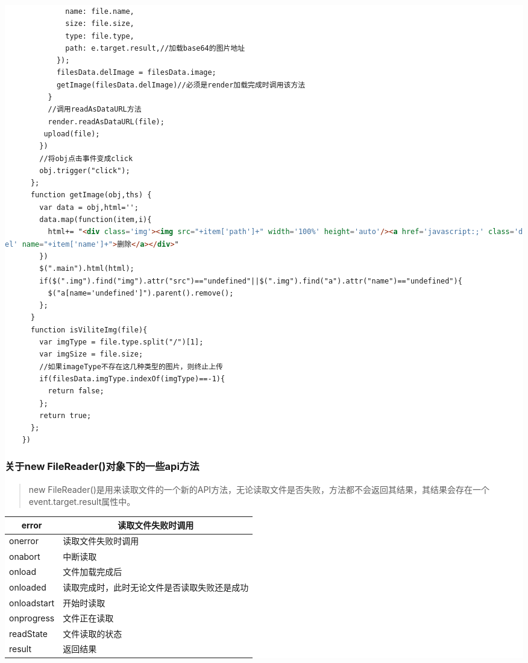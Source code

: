 ```html
              name: file.name,
              size: file.size,
              type: file.type,
              path: e.target.result,//加载base64的图片地址
            });
            filesData.delImage = filesData.image;
            getImage(filesData.delImage)//必须是render加载完成时调用该方法
          }
          //调用readAsDataURL方法
          render.readAsDataURL(file);
         upload(file);
        })
        //将obj点击事件变成click
        obj.trigger("click");
      };
      function getImage(obj,ths) {
        var data = obj,html='';
        data.map(function(item,i){
          html+= "<div class='img'><img src="+item['path']+" width='100%' height='auto'/><a href='javascript:;' class='del' name="+item['name']+">删除</a></div>"
        })
        $(".main").html(html);
        if($(".img").find("img").attr("src")=="undefined"||$(".img").find("a").attr("name")=="undefined"){
          $("a[name='undefined']").parent().remove();
        };
      }
      function isViliteImg(file){
        var imgType = file.type.split("/")[1];
        var imgSize = file.size;
        //如果imageType不存在这几种类型的图片，则终止上传
        if(filesData.imgType.indexOf(imgType)==-1){
          return false;
        };
        return true;
      };
    })  
```

### 关于new  FileReader()对象下的一些api方法

> new FileReader()是用来读取文件的一个新的API方法，无论读取文件是否失败，方法都不会返回其结果，其结果会存在一个event.target.result属性中。

| error       | 读取文件失败时调用              |
| ----------- | ---------------------- |
| onerror     | 读取文件失败时调用              |
| onabort     | 中断读取                   |
| onload      | 文件加载完成后                |
| onloaded    | 读取完成时，此时无论文件是否读取失败还是成功 |
| onloadstart | 开始时读取                  |
| onprogress  | 文件正在读取                 |
| readState   | 文件读取的状态                |
| result      | 返回结果                   |
